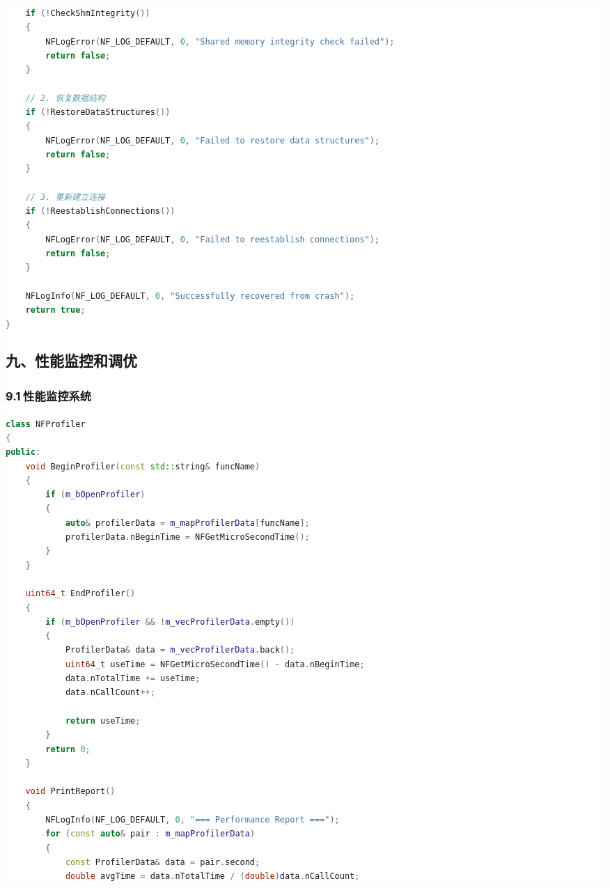 ```cpp
    if (!CheckShmIntegrity())
    {
        NFLogError(NF_LOG_DEFAULT, 0, "Shared memory integrity check failed");
        return false;
    }
    
    // 2. 恢复数据结构
    if (!RestoreDataStructures())
    {
        NFLogError(NF_LOG_DEFAULT, 0, "Failed to restore data structures");
        return false;
    }
    
    // 3. 重新建立连接
    if (!ReestablishConnections())
    {
        NFLogError(NF_LOG_DEFAULT, 0, "Failed to reestablish connections");
        return false;
    }
    
    NFLogInfo(NF_LOG_DEFAULT, 0, "Successfully recovered from crash");
    return true;
}
```

## 九、性能监控和调优

### 9.1 性能监控系统

```cpp
class NFProfiler
{
public:
    void BeginProfiler(const std::string& funcName)
    {
        if (m_bOpenProfiler)
        {
            auto& profilerData = m_mapProfilerData[funcName];
            profilerData.nBeginTime = NFGetMicroSecondTime();
        }
    }
    
    uint64_t EndProfiler()
    {
        if (m_bOpenProfiler && !m_vecProfilerData.empty())
        {
            ProfilerData& data = m_vecProfilerData.back();
            uint64_t useTime = NFGetMicroSecondTime() - data.nBeginTime;
            data.nTotalTime += useTime;
            data.nCallCount++;
            
            return useTime;
        }
        return 0;
    }
    
    void PrintReport()
    {
        NFLogInfo(NF_LOG_DEFAULT, 0, "=== Performance Report ===");
        for (const auto& pair : m_mapProfilerData)
        {
            const ProfilerData& data = pair.second;
            double avgTime = data.nTotalTime / (double)data.nCallCount;
```